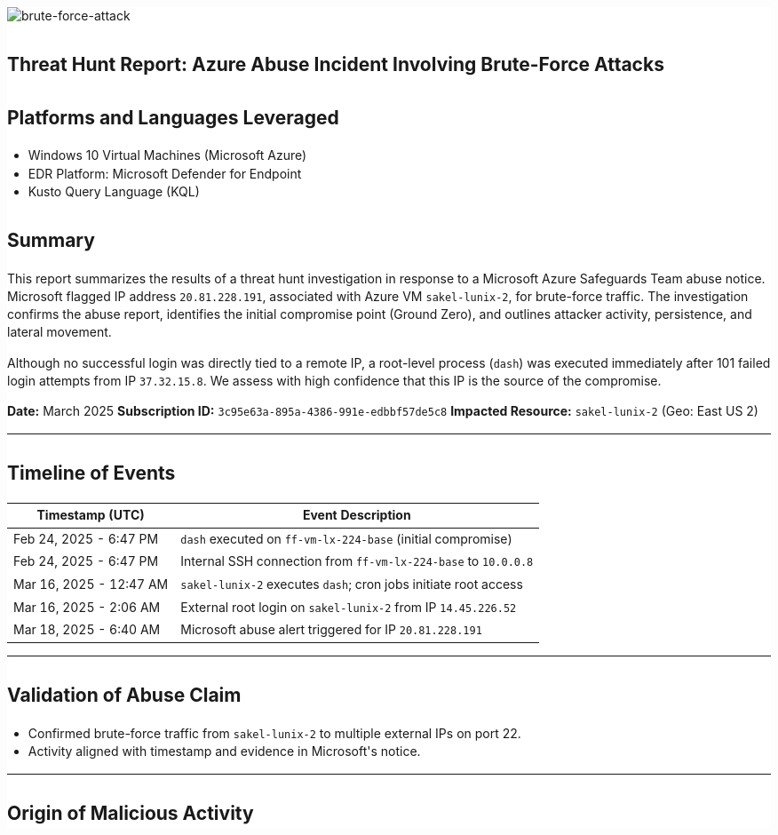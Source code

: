 ![brute-force-attack](https://github.com/user-attachments/assets/e597fd2e-687a-46b4-bf4e-df957ff9287e)

## Threat Hunt Report: Azure Abuse Incident Involving Brute-Force Attacks

## Platforms and Languages Leveraged
- Windows 10 Virtual Machines (Microsoft Azure)
- EDR Platform: Microsoft Defender for Endpoint
- Kusto Query Language (KQL)

## Summary
This report summarizes the results of a threat hunt investigation in response to a Microsoft Azure Safeguards Team abuse notice. Microsoft flagged IP address `20.81.228.191`, associated with Azure VM `sakel-lunix-2`, for brute-force traffic. The investigation confirms the abuse report, identifies the initial compromise point (Ground Zero), and outlines attacker activity, persistence, and lateral movement.

Although no successful login was directly tied to a remote IP, a root-level process (`dash`) was executed immediately after 101 failed login attempts from IP `37.32.15.8`. We assess with high confidence that this IP is the source of the compromise.

**Date:** March 2025
**Subscription ID:** `3c95e63a-895a-4386-991e-edbbf57de5c8`
**Impacted Resource:** `sakel-lunix-2` (Geo: East US 2)

---

## Timeline of Events

| Timestamp (UTC)            | Event Description                                                         |
|----------------------------|---------------------------------------------------------------------------|
| Feb 24, 2025 - 6:47 PM     | `dash` executed on `ff-vm-lx-224-base` (initial compromise)                   |
| Feb 24, 2025 - 6:47 PM     | Internal SSH connection from `ff-vm-lx-224-base` to `10.0.0.8`                |
| Mar 16, 2025 - 12:47 AM    | `sakel-lunix-2` executes `dash`; cron jobs initiate root access               |
| Mar 16, 2025 - 2:06 AM     | External root login on `sakel-lunix-2` from IP `14.45.226.52`                 |
| Mar 18, 2025 - 6:40 AM     | Microsoft abuse alert triggered for IP `20.81.228.191`                

---

## Validation of Abuse Claim

- Confirmed brute-force traffic from `sakel-lunix-2` to multiple external IPs on port 22.
- Activity aligned with timestamp and evidence in Microsoft's notice.

---

## Origin of Malicious Activity
